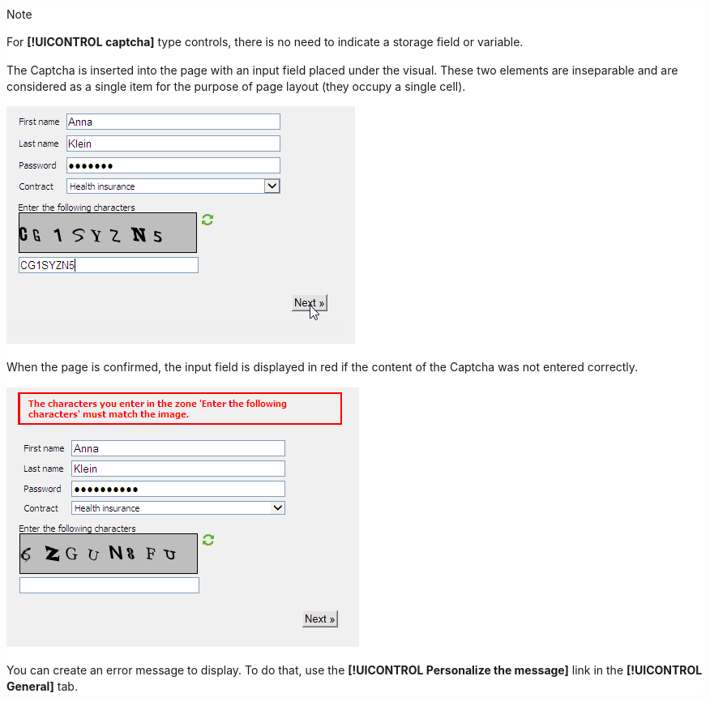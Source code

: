 >[!NOTE]
>
>For **[!UICONTROL captcha]** type controls, there is no need to indicate a storage field or variable.

The Captcha is inserted into the page with an input field placed under the visual. These two elements are inseparable and are considered as a single item for the purpose of page layout (they occupy a single cell).

![](assets/s_ncs_admin_survey_captcha_sample.png)

When the page is confirmed, the input field is displayed in red if the content of the Captcha was not entered correctly. 

![](assets/s_ncs_admin_survey_captcha_error.png)

You can create an error message to display. To do that, use the **[!UICONTROL Personalize the message]** link in the **[!UICONTROL General]** tab.
